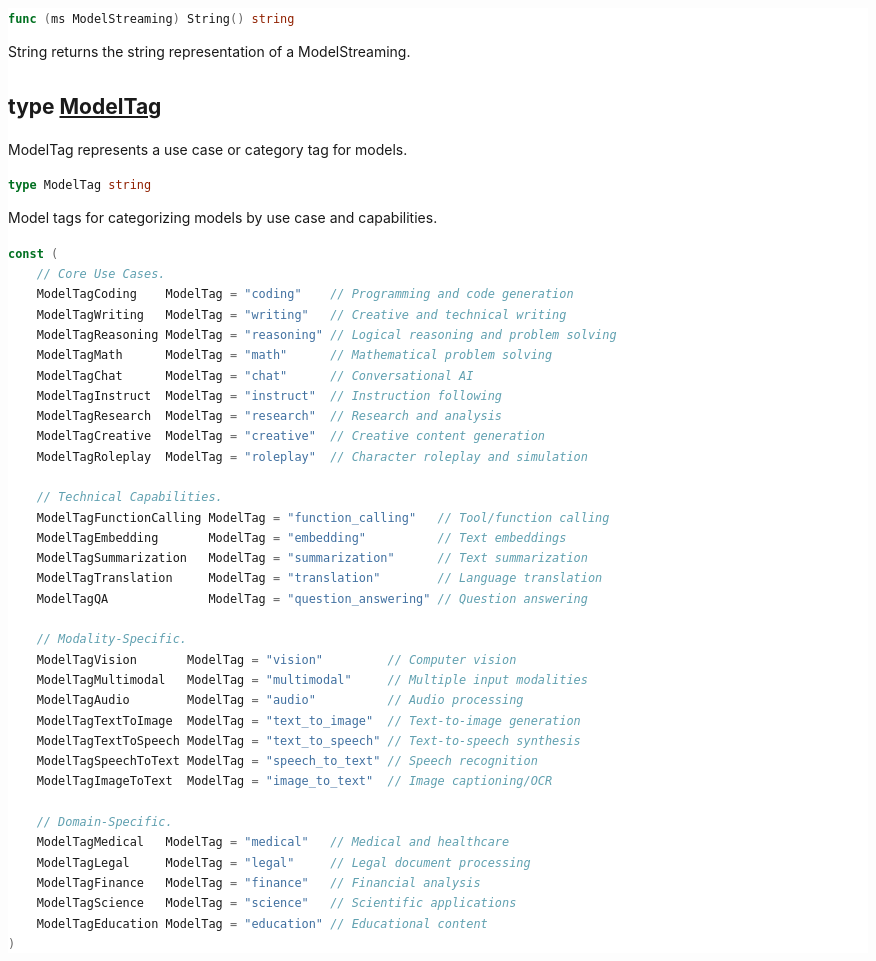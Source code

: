 ```go
func (ms ModelStreaming) String() string
```

String returns the string representation of a ModelStreaming.

<a name="ModelTag"></a>
## type [ModelTag](<https://github.com/agentstation/starmap/blob/master/pkg/catalogs/model_tags.go#L4>)

ModelTag represents a use case or category tag for models.

```go
type ModelTag string
```

<a name="ModelTagCoding"></a>Model tags for categorizing models by use case and capabilities.

```go
const (
    // Core Use Cases.
    ModelTagCoding    ModelTag = "coding"    // Programming and code generation
    ModelTagWriting   ModelTag = "writing"   // Creative and technical writing
    ModelTagReasoning ModelTag = "reasoning" // Logical reasoning and problem solving
    ModelTagMath      ModelTag = "math"      // Mathematical problem solving
    ModelTagChat      ModelTag = "chat"      // Conversational AI
    ModelTagInstruct  ModelTag = "instruct"  // Instruction following
    ModelTagResearch  ModelTag = "research"  // Research and analysis
    ModelTagCreative  ModelTag = "creative"  // Creative content generation
    ModelTagRoleplay  ModelTag = "roleplay"  // Character roleplay and simulation

    // Technical Capabilities.
    ModelTagFunctionCalling ModelTag = "function_calling"   // Tool/function calling
    ModelTagEmbedding       ModelTag = "embedding"          // Text embeddings
    ModelTagSummarization   ModelTag = "summarization"      // Text summarization
    ModelTagTranslation     ModelTag = "translation"        // Language translation
    ModelTagQA              ModelTag = "question_answering" // Question answering

    // Modality-Specific.
    ModelTagVision       ModelTag = "vision"         // Computer vision
    ModelTagMultimodal   ModelTag = "multimodal"     // Multiple input modalities
    ModelTagAudio        ModelTag = "audio"          // Audio processing
    ModelTagTextToImage  ModelTag = "text_to_image"  // Text-to-image generation
    ModelTagTextToSpeech ModelTag = "text_to_speech" // Text-to-speech synthesis
    ModelTagSpeechToText ModelTag = "speech_to_text" // Speech recognition
    ModelTagImageToText  ModelTag = "image_to_text"  // Image captioning/OCR

    // Domain-Specific.
    ModelTagMedical   ModelTag = "medical"   // Medical and healthcare
    ModelTagLegal     ModelTag = "legal"     // Legal document processing
    ModelTagFinance   ModelTag = "finance"   // Financial analysis
    ModelTagScience   ModelTag = "science"   // Scientific applications
    ModelTagEducation ModelTag = "education" // Educational content
)
```
